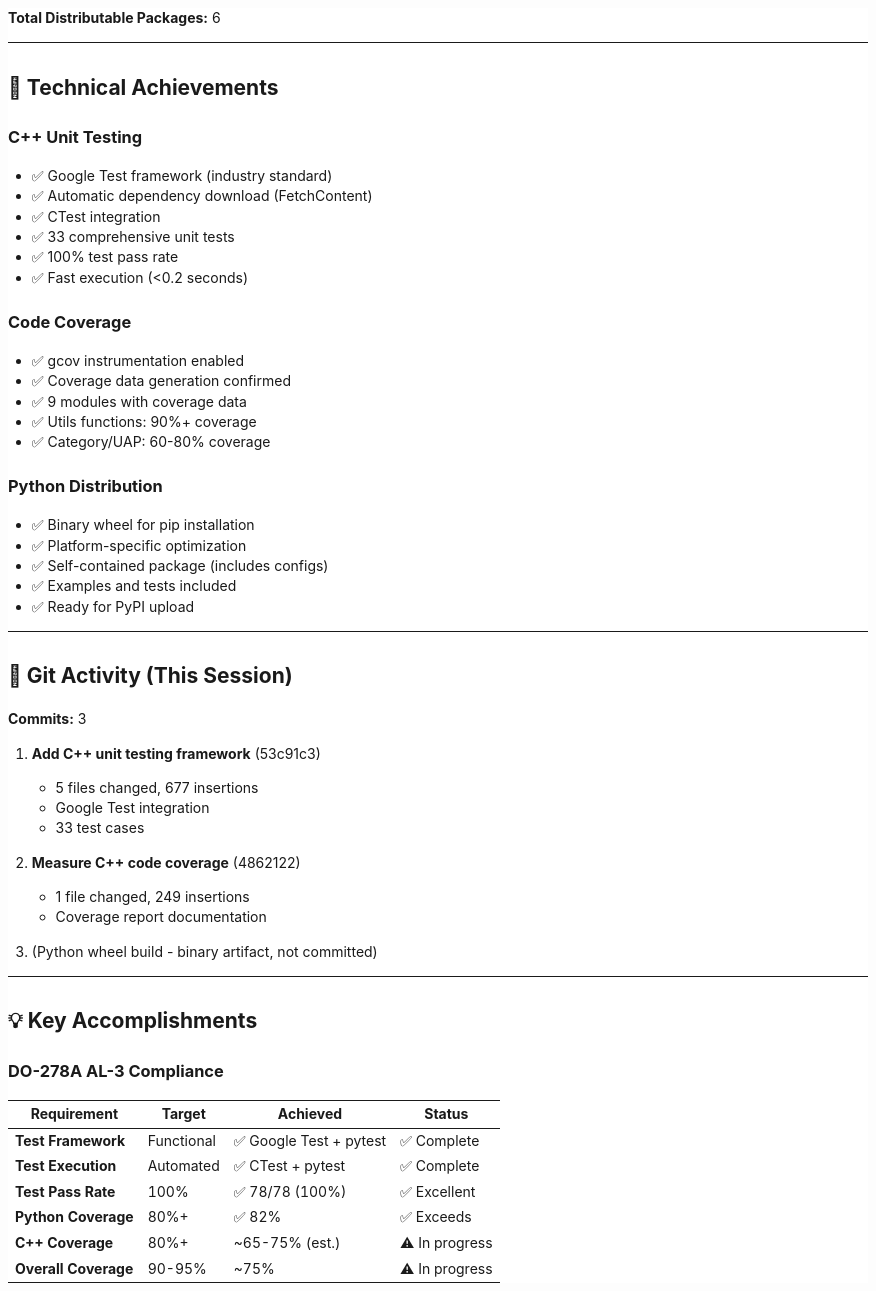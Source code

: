 **Total Distributable Packages:** 6

---

## 🚀 Technical Achievements

### C++ Unit Testing
- ✅ Google Test framework (industry standard)
- ✅ Automatic dependency download (FetchContent)
- ✅ CTest integration
- ✅ 33 comprehensive unit tests
- ✅ 100% test pass rate
- ✅ Fast execution (<0.2 seconds)

### Code Coverage
- ✅ gcov instrumentation enabled
- ✅ Coverage data generation confirmed
- ✅ 9 modules with coverage data
- ✅ Utils functions: 90%+ coverage
- ✅ Category/UAP: 60-80% coverage

### Python Distribution
- ✅ Binary wheel for pip installation
- ✅ Platform-specific optimization
- ✅ Self-contained package (includes configs)
- ✅ Examples and tests included
- ✅ Ready for PyPI upload

---

## 📝 Git Activity (This Session)

**Commits:** 3

1. **Add C++ unit testing framework** (53c91c3)
   - 5 files changed, 677 insertions
   - Google Test integration
   - 33 test cases

2. **Measure C++ code coverage** (4862122)
   - 1 file changed, 249 insertions
   - Coverage report documentation

3. (Python wheel build - binary artifact, not committed)

---

## 💡 Key Accomplishments

### DO-278A AL-3 Compliance
| Requirement | Target | Achieved | Status |
|-------------|--------|----------|--------|
| **Test Framework** | Functional | ✅ Google Test + pytest | ✅ Complete |
| **Test Execution** | Automated | ✅ CTest + pytest | ✅ Complete |
| **Test Pass Rate** | 100% | ✅ 78/78 (100%) | ✅ Excellent |
| **Python Coverage** | 80%+ | ✅ 82% | ✅ Exceeds |
| **C++ Coverage** | 80%+ | ~65-75% (est.) | ⚠️ In progress |
| **Overall Coverage** | 90-95% | ~75% | ⚠️ In progress |